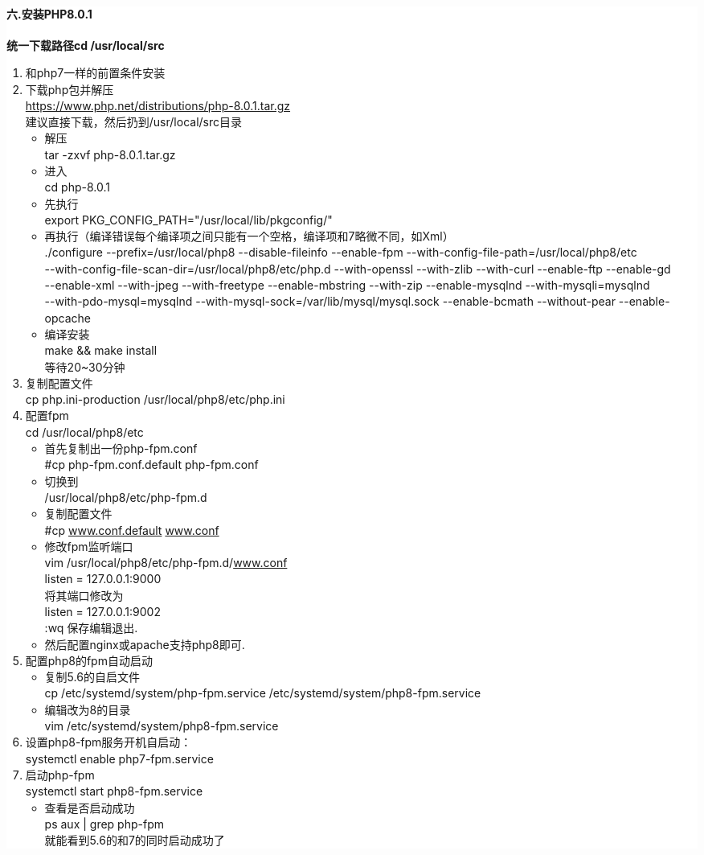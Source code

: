 #### 六.安装PHP8.0.1
__统一下载路径cd /usr/local/src__  
1. 和php7一样的前置条件安装  
2. 下载php包并解压  
    https://www.php.net/distributions/php-8.0.1.tar.gz  
    建议直接下载，然后扔到/usr/local/src目录  
    - 解压  
        tar -zxvf php-8.0.1.tar.gz  
    - 进入  
        cd php-8.0.1  
    - 先执行  
        export PKG_CONFIG_PATH="/usr/local/lib/pkgconfig/"  
    - 再执行（编译错误每个编译项之间只能有一个空格，编译项和7略微不同，如Xml）  
        ./configure --prefix=/usr/local/php8 --disable-fileinfo --enable-fpm --with-config-file-path=/usr/local/php8/etc  
        --with-config-file-scan-dir=/usr/local/php8/etc/php.d --with-openssl --with-zlib --with-curl --enable-ftp --enable-gd  
        --enable-xml --with-jpeg --with-freetype --enable-mbstring --with-zip --enable-mysqlnd --with-mysqli=mysqlnd  
        --with-pdo-mysql=mysqlnd --with-mysql-sock=/var/lib/mysql/mysql.sock --enable-bcmath --without-pear --enable-opcache  
    - 编译安装  
        make && make install  
        等待20~30分钟  
3. 复制配置文件  
    cp php.ini-production /usr/local/php8/etc/php.ini  
4. 配置fpm  
    cd /usr/local/php8/etc  
    - 首先复制出一份php-fpm.conf  
        #cp php-fpm.conf.default php-fpm.conf  
    - 切换到  
        /usr/local/php8/etc/php-fpm.d  
    - 复制配置文件  
        #cp www.conf.default www.conf  
    - 修改fpm监听端口  
        vim /usr/local/php8/etc/php-fpm.d/www.conf  
        listen = 127.0.0.1:9000  
        将其端口修改为   
        listen = 127.0.0.1:9002  
        :wq 保存编辑退出.   
    - 然后配置nginx或apache支持php8即可.  
5. 配置php8的fpm自动启动  
    - 复制5.6的自启文件  
        cp /etc/systemd/system/php-fpm.service /etc/systemd/system/php8-fpm.service  
    - 编辑改为8的目录  
        vim /etc/systemd/system/php8-fpm.service  
6. 设置php8-fpm服务开机自启动：  
    systemctl enable php7-fpm.service  
7. 启动php-fpm  
    systemctl start php8-fpm.service  
    - 查看是否启动成功  
        ps aux | grep php-fpm  
        就能看到5.6的和7的同时启动成功了  
  